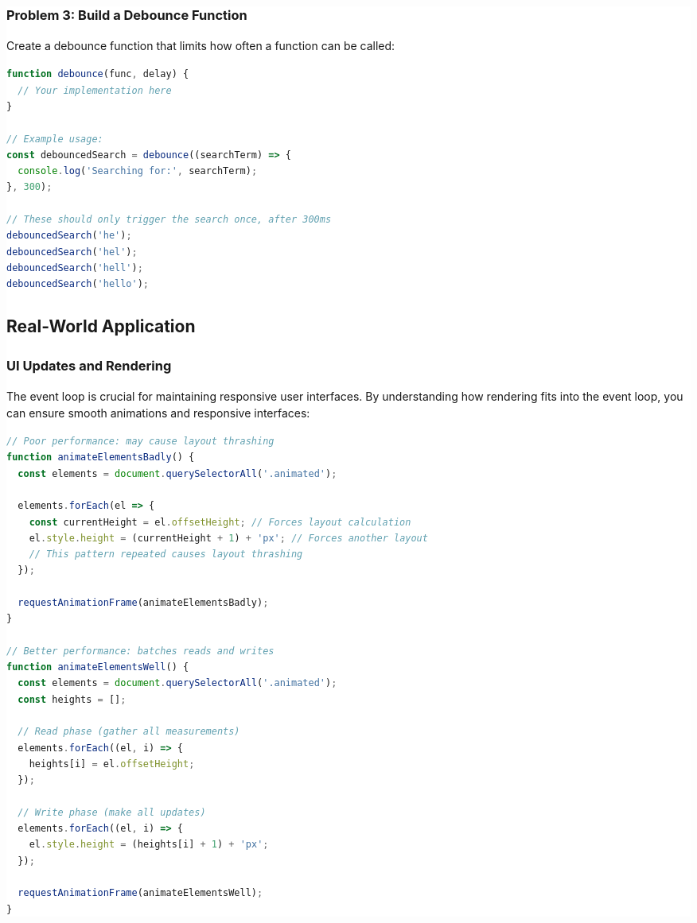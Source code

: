 ### Problem 3: Build a Debounce Function

Create a debounce function that limits how often a function can be called:

```javascript
function debounce(func, delay) {
  // Your implementation here
}

// Example usage:
const debouncedSearch = debounce((searchTerm) => {
  console.log('Searching for:', searchTerm);
}, 300);

// These should only trigger the search once, after 300ms
debouncedSearch('he');
debouncedSearch('hel');
debouncedSearch('hell');
debouncedSearch('hello');
```

## Real-World Application

### UI Updates and Rendering

The event loop is crucial for maintaining responsive user interfaces. By understanding how rendering fits into the event loop, you can ensure smooth animations and responsive interfaces:

```javascript
// Poor performance: may cause layout thrashing
function animateElementsBadly() {
  const elements = document.querySelectorAll('.animated');
  
  elements.forEach(el => {
    const currentHeight = el.offsetHeight; // Forces layout calculation
    el.style.height = (currentHeight + 1) + 'px'; // Forces another layout
    // This pattern repeated causes layout thrashing
  });
  
  requestAnimationFrame(animateElementsBadly);
}

// Better performance: batches reads and writes
function animateElementsWell() {
  const elements = document.querySelectorAll('.animated');
  const heights = [];
  
  // Read phase (gather all measurements)
  elements.forEach((el, i) => {
    heights[i] = el.offsetHeight;
  });
  
  // Write phase (make all updates)
  elements.forEach((el, i) => {
    el.style.height = (heights[i] + 1) + 'px';
  });
  
  requestAnimationFrame(animateElementsWell);
}
```
